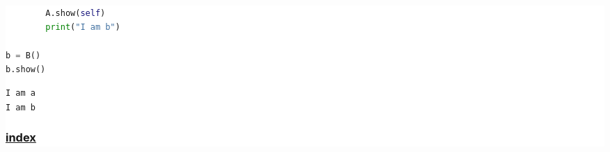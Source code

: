 ```python
        A.show(self)
        print("I am b")

b = B()
b.show()
```
```bash
I am a
I am b

```


### [index](index.html)
